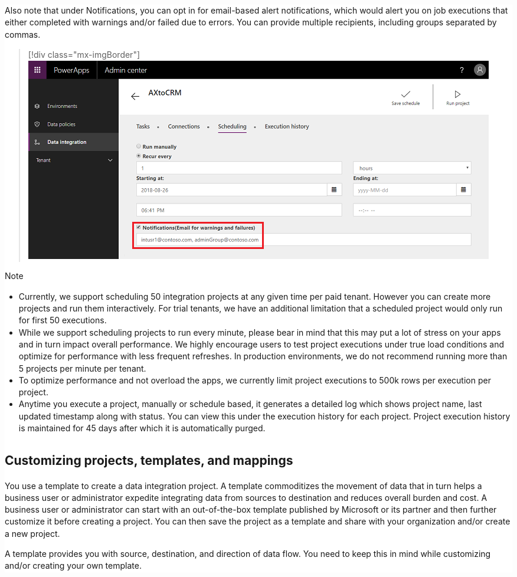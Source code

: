 Also note that under Notifications, you can opt in for email-based alert notifications, which would alert you on job executions that either completed with warnings and/or failed due to errors. You can provide multiple recipients, including groups separated by commas.

> [!div class="mx-imgBorder"] 
> ![Email notification](media/data-integrator/EmailNotification780.png "Email notification")

> [!NOTE]
> - Currently, we support scheduling 50 integration projects at any given time per paid tenant. However you can create more projects and run them interactively.
For trial tenants, we have an additional limitation that a scheduled project would only run for first 50 executions.
> - While we support scheduling projects to run every minute, please bear in mind that this may put a lot of stress on your apps and in turn impact overall performance. We highly encourage users to test project executions under true load conditions and optimize for performance with less frequent refreshes.
In production environments, we do not recommend running more than 5 projects per minute per tenant.
> - To optimize performance and not overload the apps, we currently limit project executions to 500k rows per execution per project.
> - Anytime you execute a project, manually or schedule based, it generates a detailed log which shows project name, last updated timestamp along with status. You can view this under the execution history for each project. Project execution history is maintained for 45 days after which it is automatically purged.

## Customizing projects, templates, and mappings 

You use a template to create a data integration project. A template commoditizes the movement of data that in turn helps a business user or administrator expedite integrating data from sources to destination and reduces overall burden and cost. A business user or administrator can start with an out-of-the-box template published by Microsoft or its partner and then further customize it before creating a project. You can then save the project as a template and share with your organization and/or create a new project. 

A template provides you with source, destination, and direction of data flow. You need to keep this in mind while customizing and/or creating your own template.  
